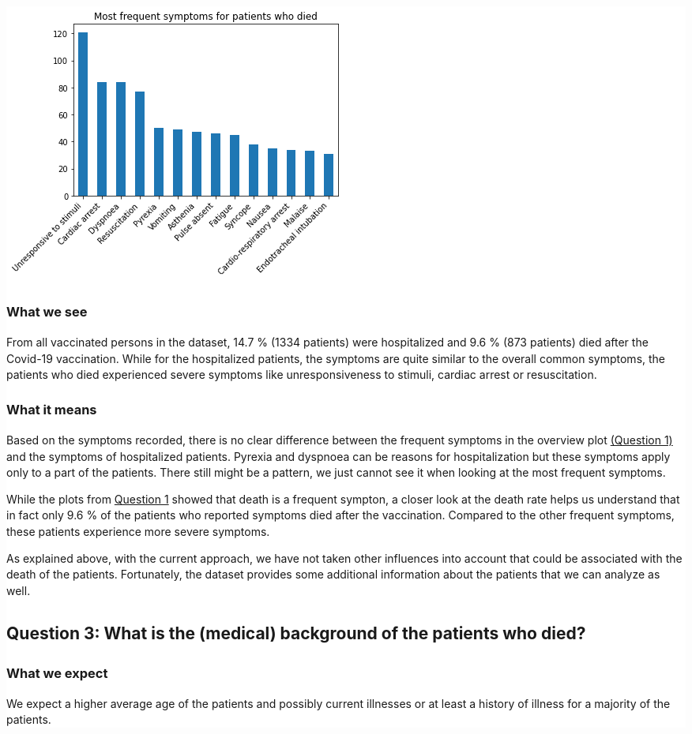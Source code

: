 ![Symptoms of patients who died](plots/died_symptoms.png)

### What we see

From all vaccinated persons in the dataset, 14.7 % (1334 patients) were hospitalized and 9.6 % (873 patients) died after the Covid-19 vaccination. While for the hospitalized patients, the symptoms are quite similar to the overall common symptoms, the patients who died experienced severe symptoms like unresponsiveness to stimuli, cardiac arrest or resuscitation. 

### What it means

Based on the symptoms recorded, there is no clear difference between the frequent symptoms in the overview plot [(Question 1)](#Question-1:-What-are-the-most-common-side-effects-(symptoms)-reported-and-when-do-they-occur?) and the symptoms of hospitalized patients. Pyrexia and dyspnoea can be reasons for hospitalization but these symptoms apply only to a part of the patients. There still might be a pattern, we just cannot see it when looking at the most frequent symptoms.

While the plots from [Question 1](#Question-1:-What-are-the-most-common-side-effects-(symptoms)-reported-and-when-do-they-occur?) showed that death is a frequent sympton, a closer look at the death rate helps us understand that in fact only 9.6 % of the patients who reported symptoms died after the vaccination. Compared to the other frequent symptoms, these patients experience more severe symptoms.   

As explained above, with the current approach, we have not taken other influences into account that could be associated with the death of the patients. Fortunately, the dataset provides some additional information about the patients that we can analyze as well.


## Question 3: What is the (medical) background of the patients who died?

### What we expect

We expect a higher average age of the patients and possibly current illnesses or at least a history of illness for a majority of the patients.   
